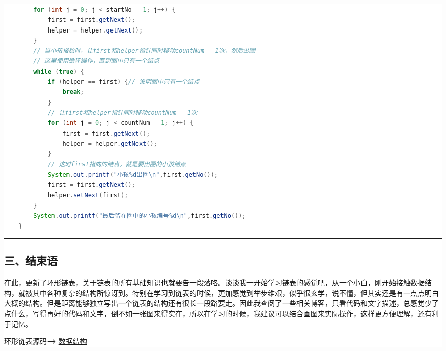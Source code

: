 ```java
        for (int j = 0; j < startNo - 1; j++) {
            first = first.getNext();
            helper = helper.getNext();
        }
        // 当小孩报数时，让first和helper指针同时移动countNum - 1次，然后出圈
        // 这里使用循环操作，直到圈中只有一个结点
        while (true) {
            if (helper == first) {// 说明圈中只有一个结点
                break;
            }
            // 让first和helper指针同时移动countNum - 1次
            for (int j = 0; j < countNum - 1; j++) {
                first = first.getNext();
                helper = helper.getNext();
            }
            // 这时first指向的结点，就是要出圈的小孩结点
            System.out.printf("小孩%d出圈\n",first.getNo());
            first = first.getNext();
            helper.setNext(first);
        }
        System.out.printf("最后留在圈中的小孩编号%d\n",first.getNo());
    }
```

---

## 三、结束语

在此，更新了环形链表，关于链表的所有基础知识也就要告一段落咯。谈谈我一开始学习链表的感觉吧，从一个小白，刚开始接触数据结构，就被其中各种复杂的结构所惊讶到。特别在学习到链表的时候，更加感觉到举步维艰，似乎很玄学，说不懂，但其实还是有一点点明白大概的结构。但是距离能够独立写出一个链表的结构还有很长一段路要走。因此我查阅了一些相关博客，只看代码和文字描述，总感觉少了点什么，写得再好的代码和文字，倒不如一张图来得实在，所以在学习的时候，我建议可以结合画图来实际操作，这样更方便理解，还有利于记忆。

环形链表源码—> [数据结构](https://github.com/QuakeWang/DataStructes/blob/master/src/com/quake/linkedlist/Josephus.java)

